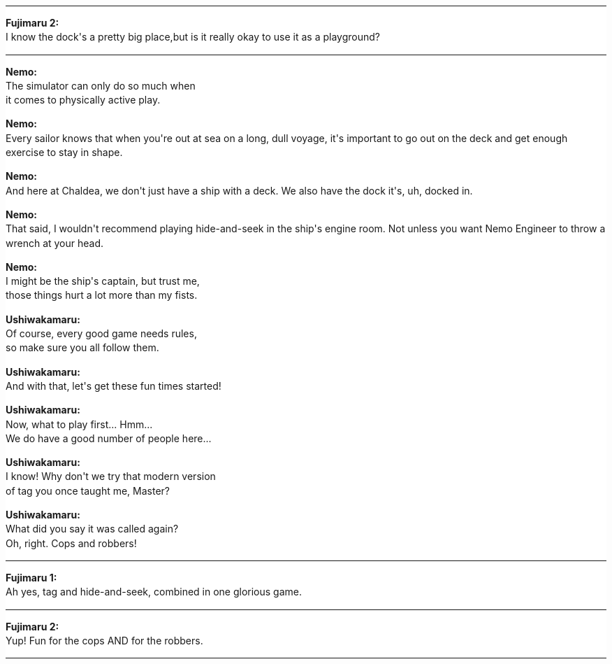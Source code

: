   
---  
  
**Fujimaru 2:**   
I know the dock's a pretty big place,but is it really okay to use it as a playground?  
  
---  
  
**Nemo:**   
The simulator can only do so much when  
it comes to physically active play.  
  
**Nemo:**   
Every sailor knows that when you're out at sea on a long, dull voyage, it's important to go out on the deck and get enough exercise to stay in shape.  
  
**Nemo:**   
And here at Chaldea, we don't just have a ship with a deck. We also have the dock it's, uh, docked in.  
  
**Nemo:**   
That said, I wouldn't recommend playing hide-and-seek in the ship's engine room. Not unless you want Nemo Engineer to throw a wrench at your head.  
  
**Nemo:**   
I might be the ship's captain, but trust me,  
those things hurt a lot more than my fists.  
  
**Ushiwakamaru:**   
Of course, every good game needs rules,  
so make sure you all follow them.  
  
**Ushiwakamaru:**   
And with that, let's get these fun times started!  
  
**Ushiwakamaru:**   
Now, what to play first... Hmm...  
We do have a good number of people here...  
  
**Ushiwakamaru:**   
I know! Why don't we try that modern version  
of tag you once taught me, Master?  
  
**Ushiwakamaru:**   
What did you say it was called again?  
Oh, right. Cops and robbers!  
  
---  
  
**Fujimaru 1:**   
Ah yes, tag and hide-and-seek, combined in one glorious game.  
  
  
---  
  
**Fujimaru 2:**   
Yup! Fun for the cops AND for the robbers.  
  
---  
  